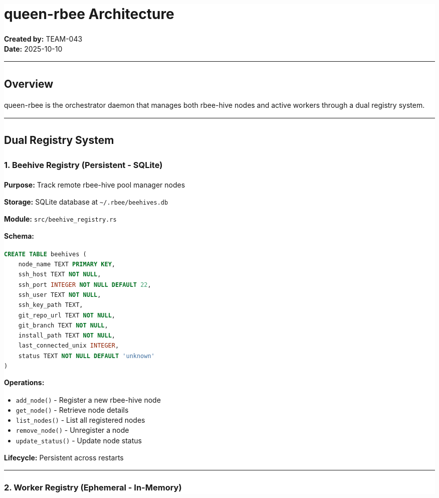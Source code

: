 # queen-rbee Architecture

**Created by:** TEAM-043  
**Date:** 2025-10-10

---

## Overview

queen-rbee is the orchestrator daemon that manages both rbee-hive nodes and active workers through a dual registry system.

---

## Dual Registry System

### 1. Beehive Registry (Persistent - SQLite)

**Purpose:** Track remote rbee-hive pool manager nodes

**Storage:** SQLite database at `~/.rbee/beehives.db`

**Module:** `src/beehive_registry.rs`

**Schema:**
```sql
CREATE TABLE beehives (
    node_name TEXT PRIMARY KEY,
    ssh_host TEXT NOT NULL,
    ssh_port INTEGER NOT NULL DEFAULT 22,
    ssh_user TEXT NOT NULL,
    ssh_key_path TEXT,
    git_repo_url TEXT NOT NULL,
    git_branch TEXT NOT NULL,
    install_path TEXT NOT NULL,
    last_connected_unix INTEGER,
    status TEXT NOT NULL DEFAULT 'unknown'
)
```

**Operations:**
- `add_node()` - Register a new rbee-hive node
- `get_node()` - Retrieve node details
- `list_nodes()` - List all registered nodes
- `remove_node()` - Unregister a node
- `update_status()` - Update node status

**Lifecycle:** Persistent across restarts

---

### 2. Worker Registry (Ephemeral - In-Memory)
